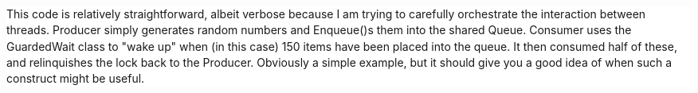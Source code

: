 This code is relatively straightforward, albeit verbose because I am trying to
carefully orchestrate the interaction between threads. Producer simply
generates random numbers and Enqueue()s them into the shared Queue. Consumer
uses the GuardedWait<T> class to "wake up" when (in this case) 150 items have
been placed into the queue. It then consumed half of these, and relinquishes
the lock back to the Producer. Obviously a simple example, but it should give
you a good idea of when such a construct might be useful.

